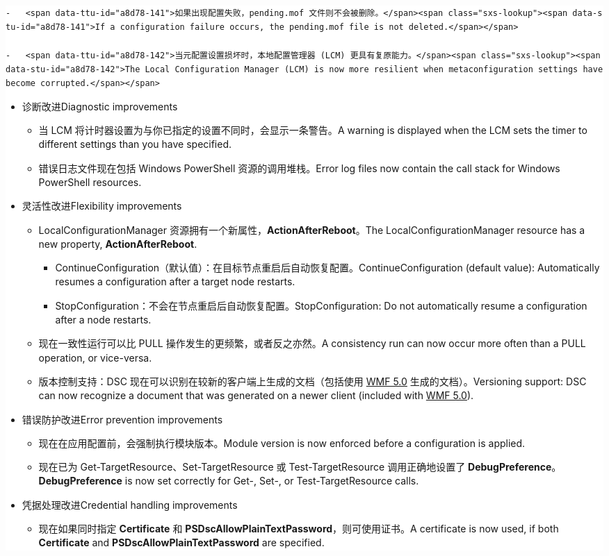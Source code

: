     -   <span data-ttu-id="a8d78-141">如果出现配置失败，pending.mof 文件则不会被删除。</span><span class="sxs-lookup"><span data-stu-id="a8d78-141">If a configuration failure occurs, the pending.mof file is not deleted.</span></span>

    -   <span data-ttu-id="a8d78-142">当元配置设置损坏时，本地配置管理器 (LCM) 更具有复原能力。</span><span class="sxs-lookup"><span data-stu-id="a8d78-142">The Local Configuration Manager (LCM) is now more resilient when metaconfiguration settings have become corrupted.</span></span>

-   <span data-ttu-id="a8d78-143">诊断改进</span><span class="sxs-lookup"><span data-stu-id="a8d78-143">Diagnostic improvements</span></span>

    -   <span data-ttu-id="a8d78-144">当 LCM 将计时器设置为与你已指定的设置不同时，会显示一条警告。</span><span class="sxs-lookup"><span data-stu-id="a8d78-144">A warning is displayed when the LCM sets the timer to different settings than you have specified.</span></span>

    -   <span data-ttu-id="a8d78-145">错误日志文件现在包括 Windows PowerShell 资源的调用堆栈。</span><span class="sxs-lookup"><span data-stu-id="a8d78-145">Error log files now contain the call stack for Windows PowerShell resources.</span></span>

-   <span data-ttu-id="a8d78-146">灵活性改进</span><span class="sxs-lookup"><span data-stu-id="a8d78-146">Flexibility improvements</span></span>

    -   <span data-ttu-id="a8d78-147">LocalConfigurationManager 资源拥有一个新属性，**ActionAfterReboot**。</span><span class="sxs-lookup"><span data-stu-id="a8d78-147">The LocalConfigurationManager resource has a new property, **ActionAfterReboot**.</span></span>

        -   <span data-ttu-id="a8d78-148">ContinueConfiguration（默认值）：在目标节点重启后自动恢复配置。</span><span class="sxs-lookup"><span data-stu-id="a8d78-148">ContinueConfiguration (default value): Automatically resumes a configuration after a target node restarts.</span></span>

        -   <span data-ttu-id="a8d78-149">StopConfiguration：不会在节点重启后自动恢复配置。</span><span class="sxs-lookup"><span data-stu-id="a8d78-149">StopConfiguration: Do not automatically resume a configuration after a node restarts.</span></span>

    -   <span data-ttu-id="a8d78-150">现在一致性运行可以比 PULL 操作发生的更频繁，或者反之亦然。</span><span class="sxs-lookup"><span data-stu-id="a8d78-150">A consistency run can now occur more often than a PULL operation, or vice-versa.</span></span>

    -   <span data-ttu-id="a8d78-151">版本控制支持：DSC 现在可以识别在较新的客户端上生成的文档（包括使用 [WMF 5.0](http://aka.ms/wmf5download) 生成的文档）。</span><span class="sxs-lookup"><span data-stu-id="a8d78-151">Versioning support:  DSC can now recognize a document that was generated on a newer client (included with [WMF 5.0](http://aka.ms/wmf5download)).</span></span>

-   <span data-ttu-id="a8d78-152">错误防护改进</span><span class="sxs-lookup"><span data-stu-id="a8d78-152">Error prevention improvements</span></span>

    -   <span data-ttu-id="a8d78-153">现在在应用配置前，会强制执行模块版本。</span><span class="sxs-lookup"><span data-stu-id="a8d78-153">Module version is now enforced before a configuration is applied.</span></span>

    -   <span data-ttu-id="a8d78-154">现在已为 Get-TargetResource、Set-TargetResource 或 Test-TargetResource 调用正确地设置了 **DebugPreference**。</span><span class="sxs-lookup"><span data-stu-id="a8d78-154">**DebugPreference** is now set correctly for Get-, Set-, or Test-TargetResource calls.</span></span>

-   <span data-ttu-id="a8d78-155">凭据处理改进</span><span class="sxs-lookup"><span data-stu-id="a8d78-155">Credential handling improvements</span></span>

    -   <span data-ttu-id="a8d78-156">现在如果同时指定 **Certificate** 和 **PSDscAllowPlainTextPassword**，则可使用证书。</span><span class="sxs-lookup"><span data-stu-id="a8d78-156">A certificate is now used, if both **Certificate** and **PSDscAllowPlainTextPassword** are specified.</span></span>
